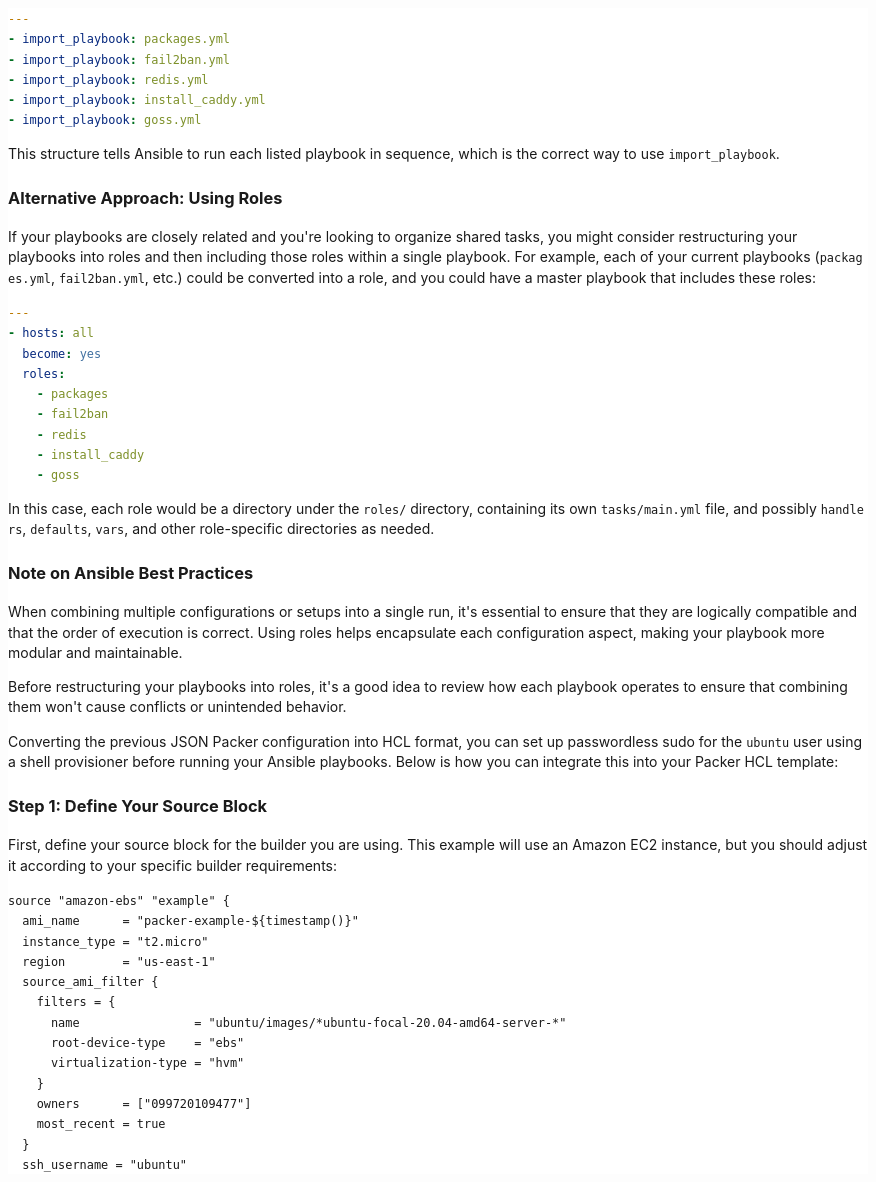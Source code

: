 ```yaml
---
- import_playbook: packages.yml
- import_playbook: fail2ban.yml
- import_playbook: redis.yml
- import_playbook: install_caddy.yml
- import_playbook: goss.yml
```

This structure tells Ansible to run each listed playbook in sequence, which is the correct way to use `import_playbook`.

### Alternative Approach: Using Roles

If your playbooks are closely related and you're looking to organize shared tasks, you might consider restructuring your playbooks into roles and then including those roles within a single playbook. For example, each of your current playbooks (`packages.yml`, `fail2ban.yml`, etc.) could be converted into a role, and you could have a master playbook that includes these roles:

```yaml
---
- hosts: all
  become: yes
  roles:
    - packages
    - fail2ban
    - redis
    - install_caddy
    - goss
```

In this case, each role would be a directory under the `roles/` directory, containing its own `tasks/main.yml` file, and possibly `handlers`, `defaults`, `vars`, and other role-specific directories as needed.

### Note on Ansible Best Practices

When combining multiple configurations or setups into a single run, it's essential to ensure that they are logically compatible and that the order of execution is correct. Using roles helps encapsulate each configuration aspect, making your playbook more modular and maintainable.

Before restructuring your playbooks into roles, it's a good idea to review how each playbook operates to ensure that combining them won't cause conflicts or unintended behavior.

Converting the previous JSON Packer configuration into HCL format, you can set up passwordless sudo for the `ubuntu` user using a shell provisioner before running your Ansible playbooks. Below is how you can integrate this into your Packer HCL template:

### Step 1: Define Your Source Block

First, define your source block for the builder you are using. This example will use an Amazon EC2 instance, but you should adjust it according to your specific builder requirements:

```hcl
source "amazon-ebs" "example" {
  ami_name      = "packer-example-${timestamp()}"
  instance_type = "t2.micro"
  region        = "us-east-1"
  source_ami_filter {
    filters = {
      name                = "ubuntu/images/*ubuntu-focal-20.04-amd64-server-*"
      root-device-type    = "ebs"
      virtualization-type = "hvm"
    }
    owners      = ["099720109477"]
    most_recent = true
  }
  ssh_username = "ubuntu"
```